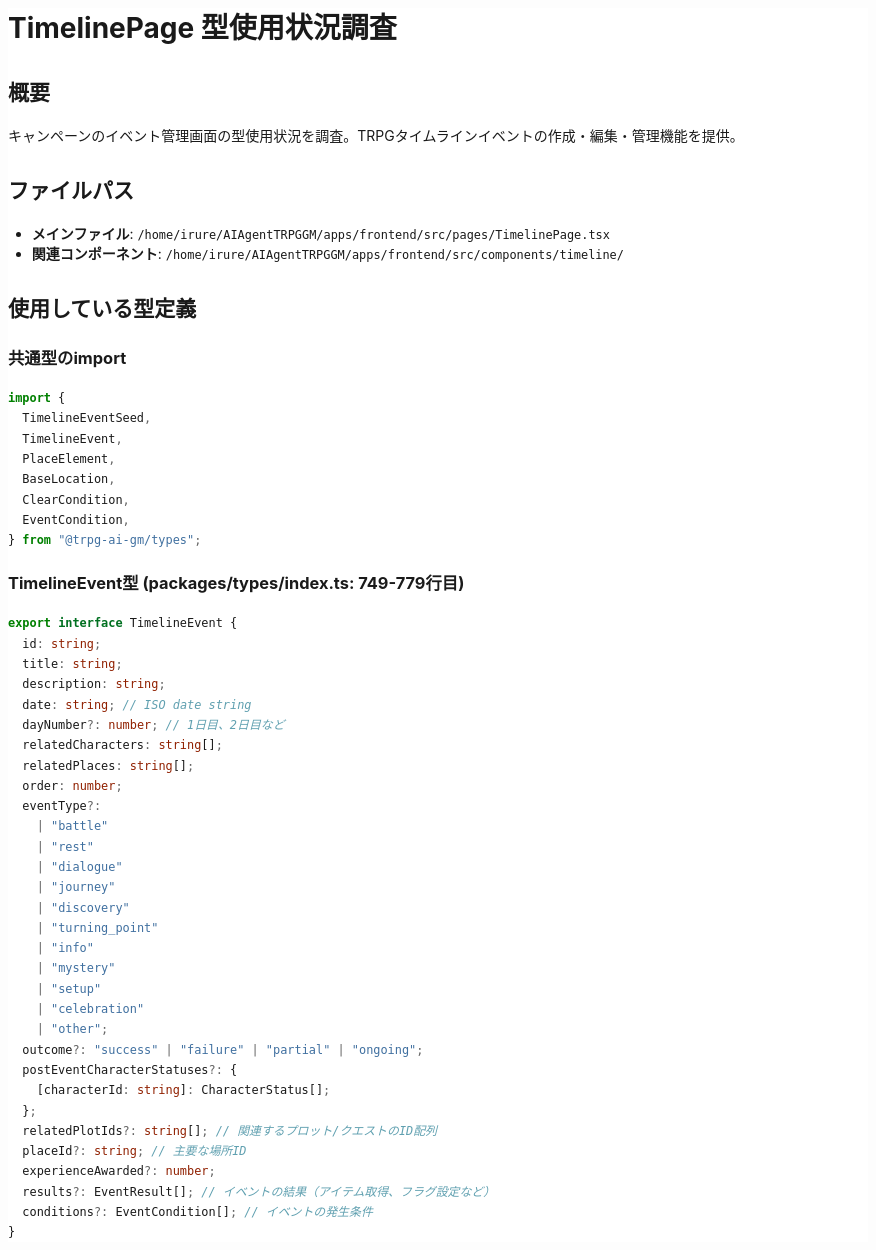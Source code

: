 # TimelinePage 型使用状況調査

## 概要
キャンペーンのイベント管理画面の型使用状況を調査。TRPGタイムラインイベントの作成・編集・管理機能を提供。

## ファイルパス
- **メインファイル**: `/home/irure/AIAgentTRPGGM/apps/frontend/src/pages/TimelinePage.tsx`
- **関連コンポーネント**: `/home/irure/AIAgentTRPGGM/apps/frontend/src/components/timeline/`

## 使用している型定義

### 共通型のimport
```typescript
import {
  TimelineEventSeed,
  TimelineEvent,
  PlaceElement,
  BaseLocation,
  ClearCondition,
  EventCondition,
} from "@trpg-ai-gm/types";
```

### TimelineEvent型 (packages/types/index.ts: 749-779行目)
```typescript
export interface TimelineEvent {
  id: string;
  title: string;
  description: string;
  date: string; // ISO date string
  dayNumber?: number; // 1日目、2日目など
  relatedCharacters: string[];
  relatedPlaces: string[];
  order: number;
  eventType?:
    | "battle"
    | "rest"
    | "dialogue"
    | "journey"
    | "discovery"
    | "turning_point"
    | "info"
    | "mystery"
    | "setup"
    | "celebration"
    | "other";
  outcome?: "success" | "failure" | "partial" | "ongoing";
  postEventCharacterStatuses?: {
    [characterId: string]: CharacterStatus[];
  };
  relatedPlotIds?: string[]; // 関連するプロット/クエストのID配列
  placeId?: string; // 主要な場所ID
  experienceAwarded?: number;
  results?: EventResult[]; // イベントの結果（アイテム取得、フラグ設定など）
  conditions?: EventCondition[]; // イベントの発生条件
}
```

